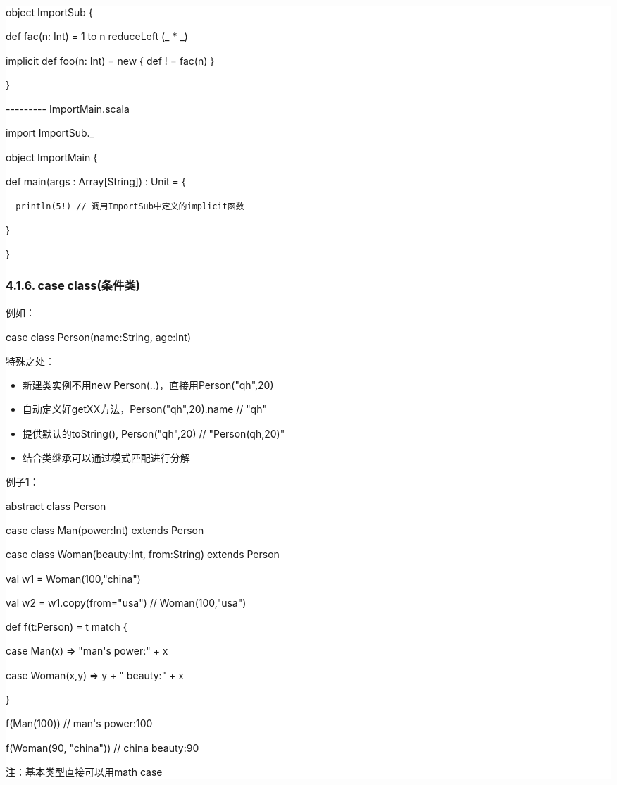 object ImportSub {

  def fac(n: Int) = 1 to n reduceLeft (_ * _)

  implicit def foo(n: Int) = new { def ! = fac(n) }

}

--------- ImportMain.scala

import ImportSub._

object ImportMain {

  def main(args : Array[String]) : Unit = {

      println(5!) // 调用ImportSub中定义的implicit函数

  }

}

### 4.1.6.  case class(条件类)

例如：

case class Person(name:String, age:Int)   

特殊之处：

*  新建类实例不用new Person(..)，直接用Person("qh",20)

*  自动定义好getXX方法，Person("qh",20).name // "qh"

*  提供默认的toString(), Person("qh",20) // "Person(qh,20)"

*  结合类继承可以通过模式匹配进行分解

例子1：

abstract class Person

case class Man(power:Int) extends Person

case class Woman(beauty:Int, from:String) extends Person


val w1 = Woman(100,"china")

val w2 = w1.copy(from="usa") // Woman(100,"usa")

 
def f(t:Person) = t match {

case Man(x) => "man's power:" + x

case Woman(x,y) => y + " beauty:" + x

}

f(Man(100)) // man's power:100

f(Woman(90, "china")) // china beauty:90


注：基本类型直接可以用math case
